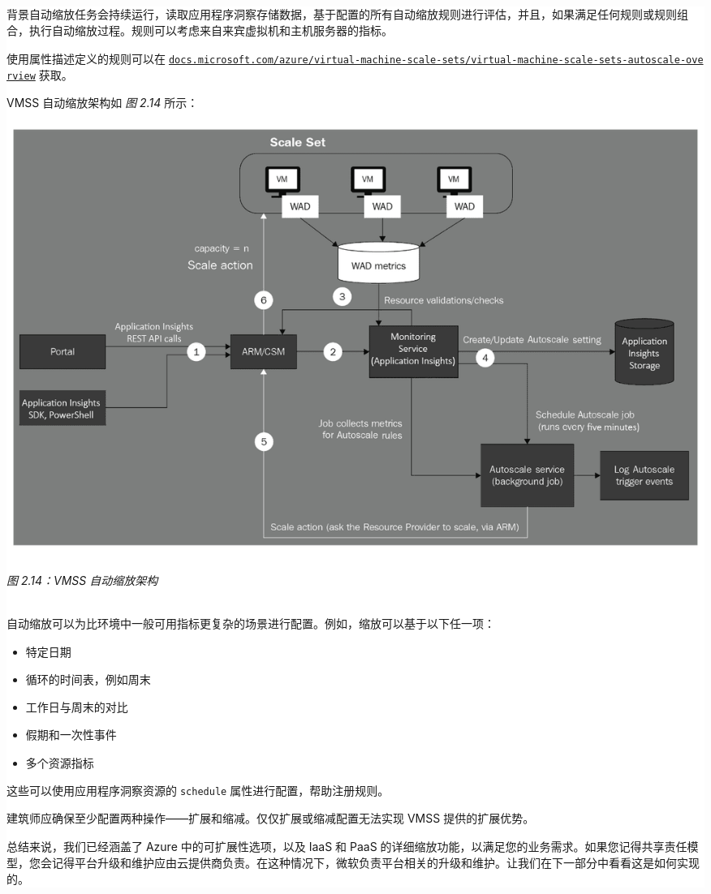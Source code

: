 背景自动缩放任务会持续运行，读取应用程序洞察存储数据，基于配置的所有自动缩放规则进行评估，并且，如果满足任何规则或规则组合，执行自动缩放过程。规则可以考虑来自来宾虚拟机和主机服务器的指标。

使用属性描述定义的规则可以在 [`docs.microsoft.com/azure/virtual-machine-scale-sets/virtual-machine-scale-sets-autoscale-overview`](https://docs.microsoft.com/azure/virtual-machine-scale-sets/virtual-machine-scale-sets-autoscale-overview) 获取。

VMSS 自动缩放架构如 *图 2.14* 所示：

![VMSS 自动缩放架构](img/B15432_02_14.jpg)

###### 图 2.14：VMSS 自动缩放架构

自动缩放可以为比环境中一般可用指标更复杂的场景进行配置。例如，缩放可以基于以下任一项：

+   特定日期

+   循环的时间表，例如周末

+   工作日与周末的对比

+   假期和一次性事件

+   多个资源指标

这些可以使用应用程序洞察资源的 `schedule` 属性进行配置，帮助注册规则。

建筑师应确保至少配置两种操作——扩展和缩减。仅仅扩展或缩减配置无法实现 VMSS 提供的扩展优势。

总结来说，我们已经涵盖了 Azure 中的可扩展性选项，以及 IaaS 和 PaaS 的详细缩放功能，以满足您的业务需求。如果您记得共享责任模型，您会记得平台升级和维护应由云提供商负责。在这种情况下，微软负责平台相关的升级和维护。让我们在下一部分中看看这是如何实现的。
